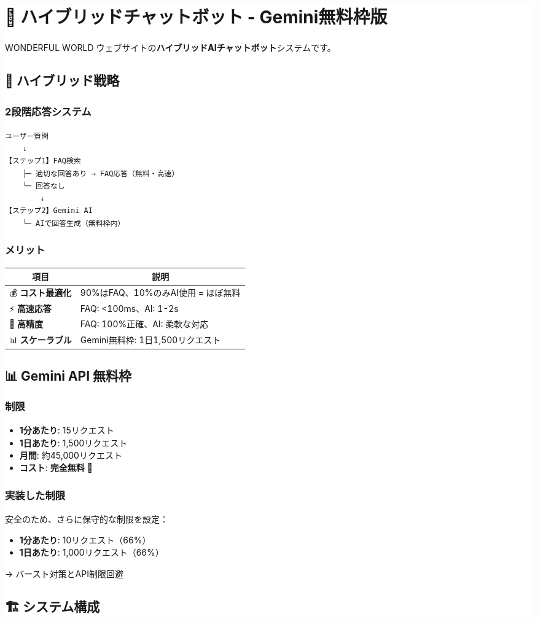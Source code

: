 # 🤖 ハイブリッドチャットボット - Gemini無料枠版

WONDERFUL WORLD ウェブサイトの**ハイブリッドAIチャットボット**システムです。

## 🎯 ハイブリッド戦略

### 2段階応答システム

```
ユーザー質問
    ↓
【ステップ1】FAQ検索
    ├─ 適切な回答あり → FAQ応答（無料・高速）
    └─ 回答なし
        ↓
【ステップ2】Gemini AI
    └─ AIで回答生成（無料枠内）
```

### メリット

| 項目 | 説明 |
|------|------|
| 💰 **コスト最適化** | 90%はFAQ、10%のみAI使用 = ほぼ無料 |
| ⚡ **高速応答** | FAQ: <100ms、AI: 1-2s |
| 🎯 **高精度** | FAQ: 100%正確、AI: 柔軟な対応 |
| 📊 **スケーラブル** | Gemini無料枠: 1日1,500リクエスト |

## 📊 Gemini API 無料枠

### 制限

- **1分あたり**: 15リクエスト
- **1日あたり**: 1,500リクエスト
- **月間**: 約45,000リクエスト
- **コスト**: **完全無料** 🎉

### 実装した制限

安全のため、さらに保守的な制限を設定：

- **1分あたり**: 10リクエスト（66%）
- **1日あたり**: 1,000リクエスト（66%）

→ バースト対策とAPI制限回避

## 🏗️ システム構成

